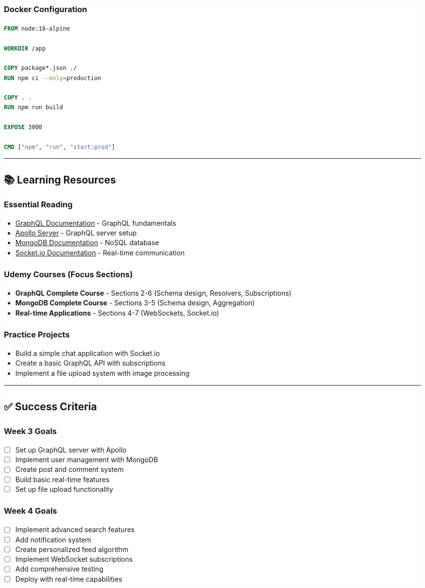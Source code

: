 ### Docker Configuration
```dockerfile
FROM node:18-alpine

WORKDIR /app

COPY package*.json ./
RUN npm ci --only=production

COPY . .
RUN npm run build

EXPOSE 3000

CMD ["npm", "run", "start:prod"]
```

---

## 📚 Learning Resources

### Essential Reading
- [GraphQL Documentation](https://graphql.org/learn/) - GraphQL fundamentals
- [Apollo Server](https://www.apollographql.com/docs/apollo-server/) - GraphQL server setup
- [MongoDB Documentation](https://docs.mongodb.com/) - NoSQL database
- [Socket.io Documentation](https://socket.io/docs/) - Real-time communication

### Udemy Courses (Focus Sections)
- **GraphQL Complete Course** - Sections 2-6 (Schema design, Resolvers, Subscriptions)
- **MongoDB Complete Course** - Sections 3-5 (Schema design, Aggregation)
- **Real-time Applications** - Sections 4-7 (WebSockets, Socket.io)

### Practice Projects
- Build a simple chat application with Socket.io
- Create a basic GraphQL API with subscriptions
- Implement a file upload system with image processing

---

## ✅ Success Criteria

### Week 3 Goals
- [ ] Set up GraphQL server with Apollo
- [ ] Implement user management with MongoDB
- [ ] Create post and comment system
- [ ] Build basic real-time features
- [ ] Set up file upload functionality

### Week 4 Goals
- [ ] Implement advanced search features
- [ ] Add notification system
- [ ] Create personalized feed algorithm
- [ ] Implement WebSocket subscriptions
- [ ] Add comprehensive testing
- [ ] Deploy with real-time capabilities
